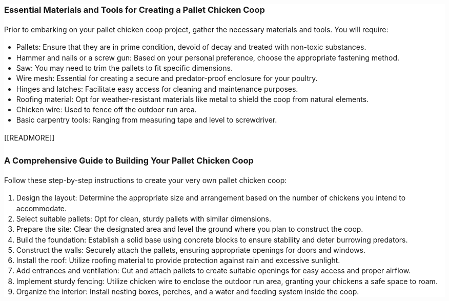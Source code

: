 <h3>Essential Materials and Tools for Creating a Pallet Chicken Coop</h3>

<p>Prior to embarking on your pallet chicken coop project, gather the necessary materials and tools. You will require:</p>

<ul>

<li>Pallets: Ensure that they are in prime condition, devoid of decay and treated with non-toxic substances.</li>

<li>Hammer and nails or a screw gun: Based on your personal preference, choose the appropriate fastening method.</li>

<li>Saw: You may need to trim the pallets to fit specific dimensions.</li>

<li>Wire mesh: Essential for creating a secure and predator-proof enclosure for your poultry.</li>

<li>Hinges and latches: Facilitate easy access for cleaning and maintenance purposes.</li>

<li>Roofing material: Opt for weather-resistant materials like metal to shield the coop from natural elements.</li>

<li>Chicken wire: Used to fence off the outdoor run area.</li>

<li>Basic carpentry tools: Ranging from measuring tape and level to screwdriver.</li>

</ul>

 [[READMORE]] 



<h3>A Comprehensive Guide to Building Your Pallet Chicken Coop</h3>

<p>Follow these step-by-step instructions to create your very own pallet chicken coop:</p>

<ol>

<li>Design the layout: Determine the appropriate size and arrangement based on the number of chickens you intend to accommodate.</li>

<li>Select suitable pallets: Opt for clean, sturdy pallets with similar dimensions.</li>

<li>Prepare the site: Clear the designated area and level the ground where you plan to construct the coop.</li>

<li>Build the foundation: Establish a solid base using concrete blocks to ensure stability and deter burrowing predators.</li>

<li>Construct the walls: Securely attach the pallets, ensuring appropriate openings for doors and windows.</li>

<li>Install the roof: Utilize roofing material to provide protection against rain and excessive sunlight.</li>

<li>Add entrances and ventilation: Cut and attach pallets to create suitable openings for easy access and proper airflow.</li>

<li>Implement sturdy fencing: Utilize chicken wire to enclose the outdoor run area, granting your chickens a safe space to roam.</li>

<li>Organize the interior: Install nesting boxes, perches, and a water and feeding system inside the coop.</li>
